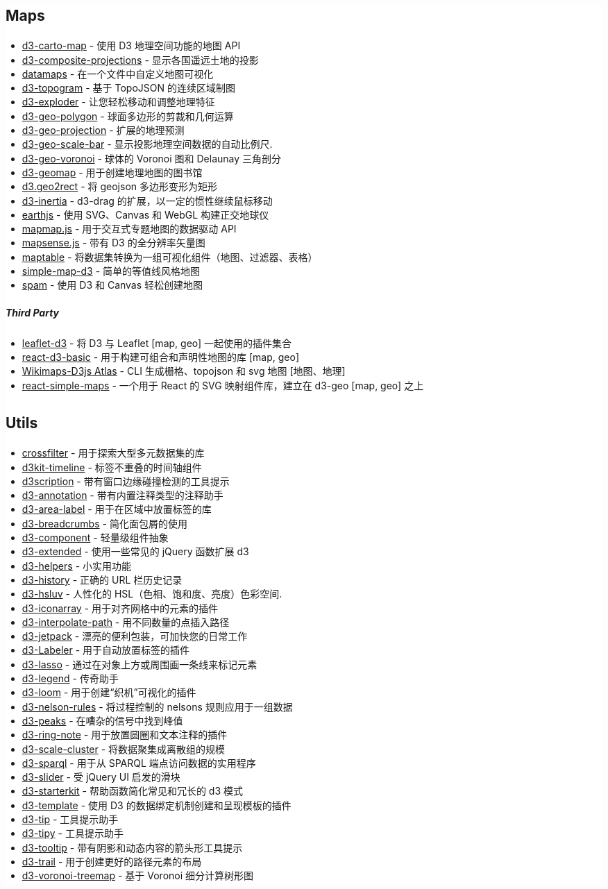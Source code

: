 
## Maps

- [d3-carto-map](https://github.com/emeeks/d3-carto-map) - 使用 D3 地理空间功能的地图 API
- [d3-composite-projections](https://github.com/rveciana/d3-composite-projections) - 显示各国遥远土地的投影
- [datamaps](https://github.com/markmarkoh/datamaps) - 在一个文件中自定义地图可视化
- [d3-topogram](https://github.com/shawnbot/topogram) - 基于 TopoJSON 的连续区域制图
- [d3-exploder](https://github.com/bsouthga/d3-exploder) - 让您轻松移动和调整地理特征
- [d3-geo-polygon](https://github.com/d3/d3-geo-polygon) - 球面多边形的剪裁和几何运算
- [d3-geo-projection](https://github.com/d3/d3-geo-projection) - 扩展的地理预测
- [d3-geo-scale-bar](https://github.com/HarryStevens/d3-geo-scale-bar) - 显示投影地理空间数据的自动比例尺.
- [d3-geo-voronoi](https://github.com/Fil/d3-geo-voronoi) - 球体的 Voronoi 图和 Delaunay 三角剖分
- [d3-geomap](https://github.com/yaph/d3-geomap) - 用于创建地理地图的图书馆
- [d3.geo2rect](https://github.com/sebastian-meier/d3.geo2rect) - 将 geojson 多边形变形为矩形
- [d3-inertia](https://github.com/Fil/d3-inertia) - d3-drag 的扩展，以一定的惯性继续鼠标移动
- [earthjs](https://github.com/earthjs/earthjs) - 使用 SVG、Canvas 和 WebGL 构建正交地球仪
- [mapmap.js](https://github.com/floledermann/mapmap.js) - 用于交互式专题地图的数据驱动 API
- [mapsense.js](https://github.com/mapsense/mapsense.js) - 带有 D3 的全分辨率矢量图
- [maptable](https://github.com/Packet-Clearing-House/maptable) - 将数据集转换为一组可视化组件（地图、过滤器、表格）
- [simple-map-d3](https://github.com/MinnPost/simple-map-d3) - 简单的等值线风格地图
- [spam](https://github.com/newsappsio/spam) - 使用 D3 和 Canvas 轻松创建地图

##### Third Party

- [leaflet-d3](https://github.com/Asymmetrik/leaflet-d3) - 将 D3 与 Leaflet [map, geo] 一起使用的插件集合
- [react-d3-basic](https://github.com/react-d3/react-d3-basic) - 用于构建可组合和声明性地图的库 [map, geo]
- [Wikimaps-D3js Atlas](https://github.com/WikimapsAtlas/WikimapsAtlas-generator) - CLI 生成栅格、topojson 和 svg 地图 [地图、地理]
- [react-simple-maps](https://github.com/zcreativelabs/react-simple-maps) - 一个用于 React 的 SVG 映射组件库，建立在 d3-geo [map, geo] 之上

## Utils

- [crossfilter](https://github.com/crossfilter/crossfilter) - 用于探索大型多元数据集的库
- [d3kit-timeline](https://github.com/kristw/d3kit-timeline) - 标签不重叠的时间轴组件
- [d3scription](https://github.com/GlobalWebIndex/d3scription) - 带有窗口边缘碰撞检测的工具提示
- [d3-annotation](https://github.com/susielu/d3-annotation) - 带有内置注释类型的注释助手
- [d3-area-label](https://github.com/curran/d3-area-label) - 用于在区域中放置标签的库
- [d3-breadcrumbs](https://github.com/bumbeishvili/d3-breadcrumbs) - 简化面包屑的使用
- [d3-component](https://github.com/curran/d3-component) - 轻量级组件抽象
- [d3-extended](https://github.com/wbkd/d3-extended) - 使用一些常见的 jQuery 函数扩展 d3
- [d3-helpers](https://github.com/bahmutov/d3-helpers) - 小实用功能
- [d3-history](https://github.com/vijithassar/d3-history) - 正确的 URL 栏历史记录
- [d3-hsluv](https://github.com/petulla/d3-hsluv) - 人性化的 HSL（色相、饱和度、亮度）色彩空间.
- [d3-iconarray](https://github.com/tomgp/d3-iconarray) - 用于对齐网格中的元素的插件
- [d3-interpolate-path](https://github.com/pbeshai/d3-interpolate-path) - 用不同数量的点插入路径
- [d3-jetpack](https://github.com/gka/d3-jetpack) - 漂亮的便利包装，可加快您的日常工作
- [d3-Labeler](https://github.com/tinker10/D3-Labeler) - 用于自动放置标签的插件
- [d3-lasso](https://github.com/skokenes/d3-lasso) - 通过在对象上方或周围画一条线来标记元素
- [d3-legend](https://github.com/susielu/d3-legend) - 传奇助手
- [d3-loom](https://github.com/nbremer/d3-loom) - 用于创建“织机”可视化的插件
- [d3-nelson-rules](https://github.com/53seven/d3-nelson-rules) - 将过程控制的 nelsons 规则应用于一组数据
- [d3-peaks](https://github.com/efekarakus/d3-peaks) - 在嘈杂的信号中找到峰值
- [d3-ring-note](https://github.com/armollica/d3-ring-note) - 用于放置圆圈和文本注释的插件
- [d3-scale-cluster](https://github.com/schnerd/d3-scale-cluster) - 将数据聚集成离散组的规模
- [d3-sparql](https://github.com/zazuko/d3-sparql) - 用于从 SPARQL 端点访问数据的实用程序
- [d3-slider](https://github.com/MasterMaps/d3-slider) - 受 jQuery UI 启发的滑块
- [d3-starterkit](https://github.com/1wheel/d3-starterkit) - 帮助函数简化常见和冗长的 d3 模式
- [d3-template](https://github.com/ErikOnBike/d3-template) - 使用 D3 的数据绑定机制创建和呈现模板的插件
- [d3-tip](https://github.com/Caged/d3-tip) - 工具提示助手
- [d3-tipy](https://github.com/tj/d3-tipy) - 工具提示助手
- [d3-tooltip](https://github.com/bumbeishvili/d3-tooltip) - 带有阴影和动态内容的箭头形工具提示
- [d3-trail](https://github.com/bmschmidt/D3-trail) - 用于创建更好的路径元素的布局
- [d3-voronoi-treemap](https://github.com/Kcnarf/d3-voronoi-treemap) - 基于 Voronoi 细分计算树形图